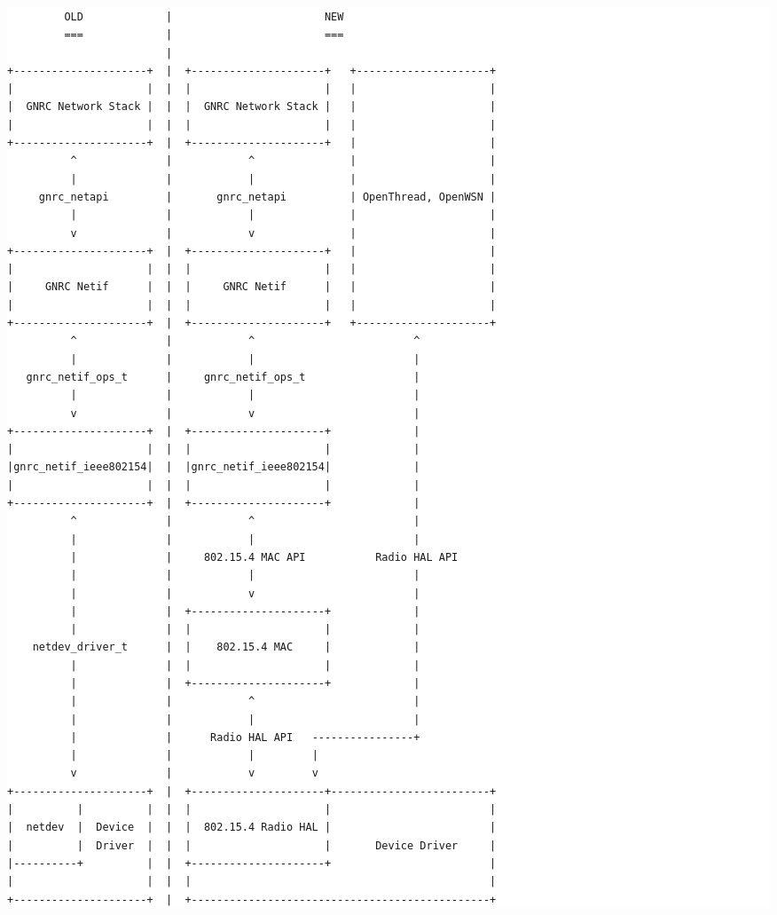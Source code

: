 
```
         OLD             |                        NEW
         ===             |                        ===
                         |
+---------------------+  |  +---------------------+   +---------------------+
|                     |  |  |                     |   |                     |
|  GNRC Network Stack |  |  |  GNRC Network Stack |   |                     |
|                     |  |  |                     |   |                     |
+---------------------+  |  +---------------------+   |                     |
          ^              |            ^               |                     |
          |              |            |               |                     |
     gnrc_netapi         |       gnrc_netapi          | OpenThread, OpenWSN |
          |              |            |               |                     |
          v              |            v               |                     |
+---------------------+  |  +---------------------+   |                     |
|                     |  |  |                     |   |                     |
|     GNRC Netif      |  |  |     GNRC Netif      |   |                     |
|                     |  |  |                     |   |                     |
+---------------------+  |  +---------------------+   +---------------------+
          ^              |            ^                         ^
          |              |            |                         |
   gnrc_netif_ops_t      |     gnrc_netif_ops_t                 |
          |              |            |                         |
          v              |            v                         |
+---------------------+  |  +---------------------+             |
|                     |  |  |                     |             |
|gnrc_netif_ieee802154|  |  |gnrc_netif_ieee802154|             |
|                     |  |  |                     |             |
+---------------------+  |  +---------------------+             |
          ^              |            ^                         |
          |              |            |                         |
          |              |     802.15.4 MAC API           Radio HAL API
          |              |            |                         |
          |              |            v                         |
          |              |  +---------------------+             |
          |              |  |                     |             |
    netdev_driver_t      |  |    802.15.4 MAC     |             |
          |              |  |                     |             |
          |              |  +---------------------+             |
          |              |            ^                         |
          |              |            |                         |
          |              |      Radio HAL API   ----------------+
          |              |            |         |
          v              |            v         v
+---------------------+  |  +---------------------+-------------------------+
|          |          |  |  |                     |                         |
|  netdev  |  Device  |  |  |  802.15.4 Radio HAL |                         |
|          |  Driver  |  |  |                     |       Device Driver     |
|----------+          |  |  +---------------------+                         |
|                     |  |  |                                               |
+---------------------+  |  +-----------------------------------------------+
```
